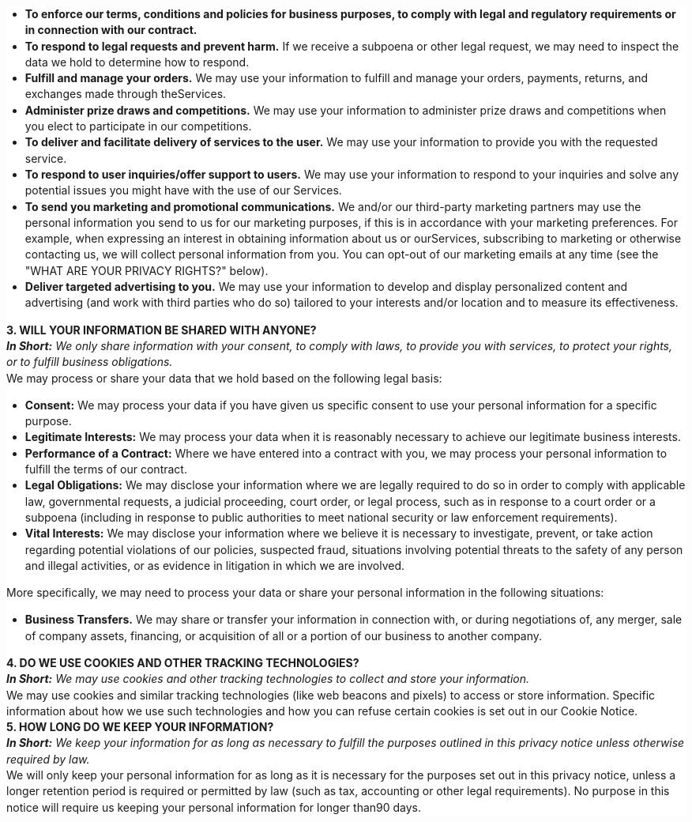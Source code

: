 * **To enforce our terms, conditions and policies for business purposes, to comply with legal and regulatory requirements or in connection with our contract.**
* **To respond to legal requests and prevent harm.** If we receive a subpoena or other legal request, we may need to inspect the data we hold to determine how to respond.
* **Fulfill and manage your orders.** We may use your information to fulfill and manage your orders, payments, returns, and exchanges made through theServices.
* **Administer prize draws and competitions.** We may use your information to administer prize draws and competitions when you elect to participate in our competitions.
* **To deliver and facilitate delivery of services to the user.** We may use your information to provide you with the requested service.
* **To respond to user inquiries/offer support to users.** We may use your information to respond to your inquiries and solve any potential issues you might have with the use of our Services.
* **To send you marketing and promotional communications.** We and/or our third-party marketing partners may use the personal information you send to us for our marketing purposes, if this is in accordance with your marketing preferences. For example, when expressing an interest in obtaining information about us or ourServices, subscribing to marketing or otherwise contacting us, we will collect personal information from you. You can opt-out of our marketing emails at any time \(see the "WHAT ARE YOUR PRIVACY RIGHTS?" below\).
* **Deliver targeted advertising to you.** We may use your information to develop and display personalized content and advertising \(and work with third parties who do so\) tailored to your interests and/or location and to measure its effectiveness.

  
**3. WILL YOUR INFORMATION BE SHARED WITH ANYONE?**  
_**In Short:**_ _We only share information with your consent, to comply with laws, to provide you with services, to protect your rights, or to fulfill business obligations._  
We may process or share your data that we hold based on the following legal basis:

* **Consent:** We may process your data if you have given us specific consent to use your personal information for a specific purpose.
* **Legitimate Interests:** We may process your data when it is reasonably necessary to achieve our legitimate business interests.
* **Performance of a Contract:** Where we have entered into a contract with you, we may process your personal information to fulfill the terms of our contract.
* **Legal Obligations:** We may disclose your information where we are legally required to do so in order to comply with applicable law, governmental requests, a judicial proceeding, court order, or legal process, such as in response to a court order or a subpoena \(including in response to public authorities to meet national security or law enforcement requirements\).
* **Vital Interests:** We may disclose your information where we believe it is necessary to investigate, prevent, or take action regarding potential violations of our policies, suspected fraud, situations involving potential threats to the safety of any person and illegal activities, or as evidence in litigation in which we are involved.

More specifically, we may need to process your data or share your personal information in the following situations:

* **Business Transfers.** We may share or transfer your information in connection with, or during negotiations of, any merger, sale of company assets, financing, or acquisition of all or a portion of our business to another company.

  
**4. DO WE USE COOKIES AND OTHER TRACKING TECHNOLOGIES?**  
_**In Short:**_ _We may use cookies and other tracking technologies to collect and store your information._  
We may use cookies and similar tracking technologies \(like web beacons and pixels\) to access or store information. Specific information about how we use such technologies and how you can refuse certain cookies is set out in our Cookie Notice.  
**5. HOW LONG DO WE KEEP YOUR INFORMATION?**  
_**In Short:**_ _We keep your information for as long as necessary to fulfill the purposes outlined in this privacy notice unless otherwise required by law._  
We will only keep your personal information for as long as it is necessary for the purposes set out in this privacy notice, unless a longer retention period is required or permitted by law \(such as tax, accounting or other legal requirements\). No purpose in this notice will require us keeping your personal information for longer than90 days.  